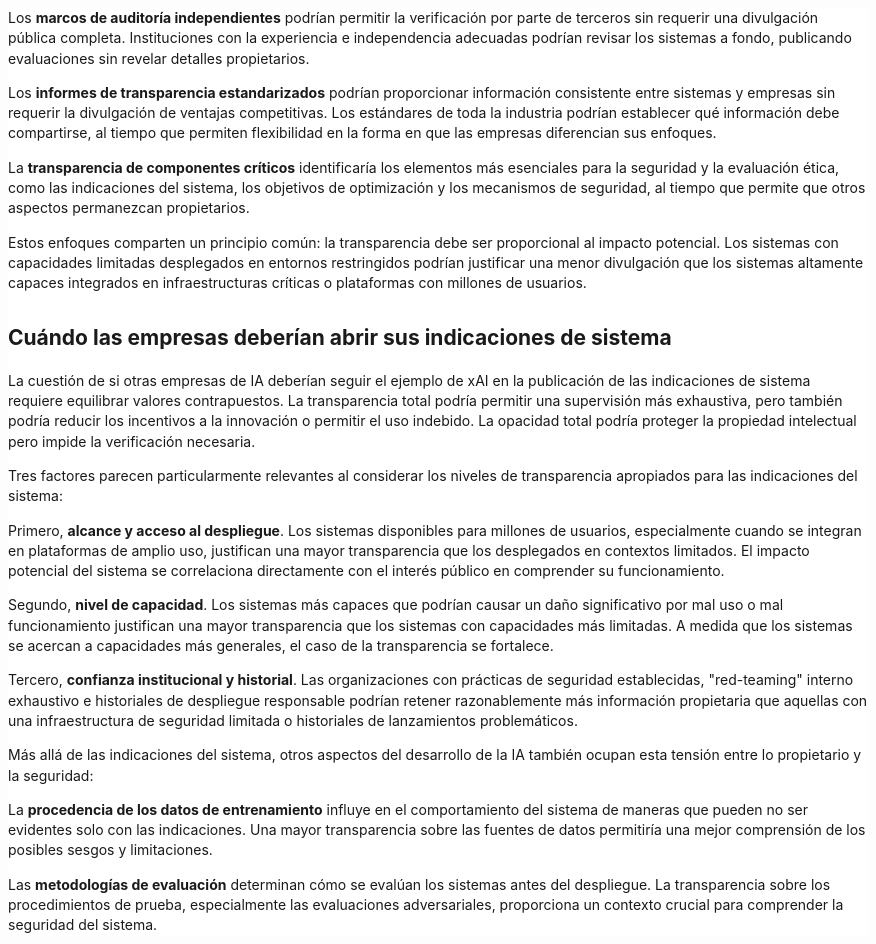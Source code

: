 Los **marcos de auditoría independientes** podrían permitir la verificación por parte de terceros sin requerir una divulgación pública completa. Instituciones con la experiencia e independencia adecuadas podrían revisar los sistemas a fondo, publicando evaluaciones sin revelar detalles propietarios.

Los **informes de transparencia estandarizados** podrían proporcionar información consistente entre sistemas y empresas sin requerir la divulgación de ventajas competitivas. Los estándares de toda la industria podrían establecer qué información debe compartirse, al tiempo que permiten flexibilidad en la forma en que las empresas diferencian sus enfoques.

La **transparencia de componentes críticos** identificaría los elementos más esenciales para la seguridad y la evaluación ética, como las indicaciones del sistema, los objetivos de optimización y los mecanismos de seguridad, al tiempo que permite que otros aspectos permanezcan propietarios.

Estos enfoques comparten un principio común: la transparencia debe ser proporcional al impacto potencial. Los sistemas con capacidades limitadas desplegados en entornos restringidos podrían justificar una menor divulgación que los sistemas altamente capaces integrados en infraestructuras críticas o plataformas con millones de usuarios.

## Cuándo las empresas deberían abrir sus indicaciones de sistema

La cuestión de si otras empresas de IA deberían seguir el ejemplo de xAI en la publicación de las indicaciones de sistema requiere equilibrar valores contrapuestos. La transparencia total podría permitir una supervisión más exhaustiva, pero también podría reducir los incentivos a la innovación o permitir el uso indebido. La opacidad total podría proteger la propiedad intelectual pero impide la verificación necesaria.

Tres factores parecen particularmente relevantes al considerar los niveles de transparencia apropiados para las indicaciones del sistema:

Primero, **alcance y acceso al despliegue**. Los sistemas disponibles para millones de usuarios, especialmente cuando se integran en plataformas de amplio uso, justifican una mayor transparencia que los desplegados en contextos limitados. El impacto potencial del sistema se correlaciona directamente con el interés público en comprender su funcionamiento.

Segundo, **nivel de capacidad**. Los sistemas más capaces que podrían causar un daño significativo por mal uso o mal funcionamiento justifican una mayor transparencia que los sistemas con capacidades más limitadas. A medida que los sistemas se acercan a capacidades más generales, el caso de la transparencia se fortalece.

Tercero, **confianza institucional y historial**. Las organizaciones con prácticas de seguridad establecidas, "red-teaming" interno exhaustivo e historiales de despliegue responsable podrían retener razonablemente más información propietaria que aquellas con una infraestructura de seguridad limitada o historiales de lanzamientos problemáticos.

Más allá de las indicaciones del sistema, otros aspectos del desarrollo de la IA también ocupan esta tensión entre lo propietario y la seguridad:

La **procedencia de los datos de entrenamiento** influye en el comportamiento del sistema de maneras que pueden no ser evidentes solo con las indicaciones. Una mayor transparencia sobre las fuentes de datos permitiría una mejor comprensión de los posibles sesgos y limitaciones.

Las **metodologías de evaluación** determinan cómo se evalúan los sistemas antes del despliegue. La transparencia sobre los procedimientos de prueba, especialmente las evaluaciones adversariales, proporciona un contexto crucial para comprender la seguridad del sistema.
